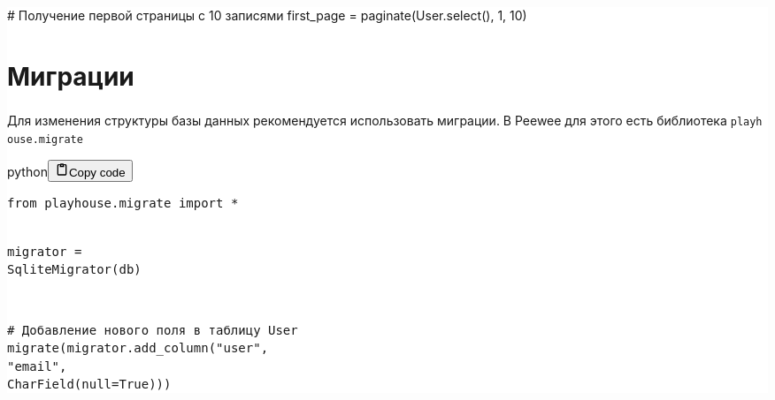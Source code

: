 <span class="c1"># Получение первой страницы с 10 записями</span>
<span class="n">first_page</span> <span class="o">=</span> <span class="n">paginate</span><span class="p">(</span><span class="n">User</span><span class="o">.</span><span class="n">select</span><span class="p">(),</span> <span class="mi">1</span><span class="p">,</span> <span class="mi">10</span><span class="p">)</span>
</pre></div></div></div>

<h1>Миграции</h1>
<p>Для изменения структуры базы данных рекомендуется использовать миграции.
В Peewee для этого есть библиотека <code>playhouse.migrate</code></p>
<div class="code_element"><div class="lang_line"><text>python</text><button class="copy_code_button" onclick="CopyCode(this)"><svg style="width: 1.2em;height: 1.2em;" aria-hidden="true" xmlns="http://www.w3.org/2000/svg" fill="none" viewBox="0 0 24 24"><path stroke="currentColor" stroke-linecap="round" stroke-linejoin="round" stroke-width="2" d="M15 4h3a1 1 0 0 1 1 1v15a1 1 0 0 1-1 1H6a1 1 0 0 1-1-1V5a1 1 0 0 1 1-1h3m0 3h6m-5-4v4h4V3h-4Z"/></svg><text>Copy code</text></button></div><div class="code language-python"><div class="highlight"><pre><span></span><span class="kn">from</span> <span class="nn">playhouse.migrate</span> <span class="kn">import</span> <span class="o">*</span>

<span class="n">migrator</span> <span class="o">=</span> <span class="n">SqliteMigrator</span><span class="p">(</span><span class="n">db</span><span class="p">)</span>

<span class="c1"># Добавление нового поля в таблицу User</span>
<span class="n">migrate</span><span class="p">(</span><span class="n">migrator</span><span class="o">.</span><span class="n">add_column</span><span class="p">(</span><span class="s2">&quot;user&quot;</span><span class="p">,</span> <span class="s2">&quot;email&quot;</span><span class="p">,</span> <span class="n">CharField</span><span class="p">(</span><span class="n">null</span><span class="o">=</span><span class="kc">True</span><span class="p">)))</span>
</pre></div></div></div>